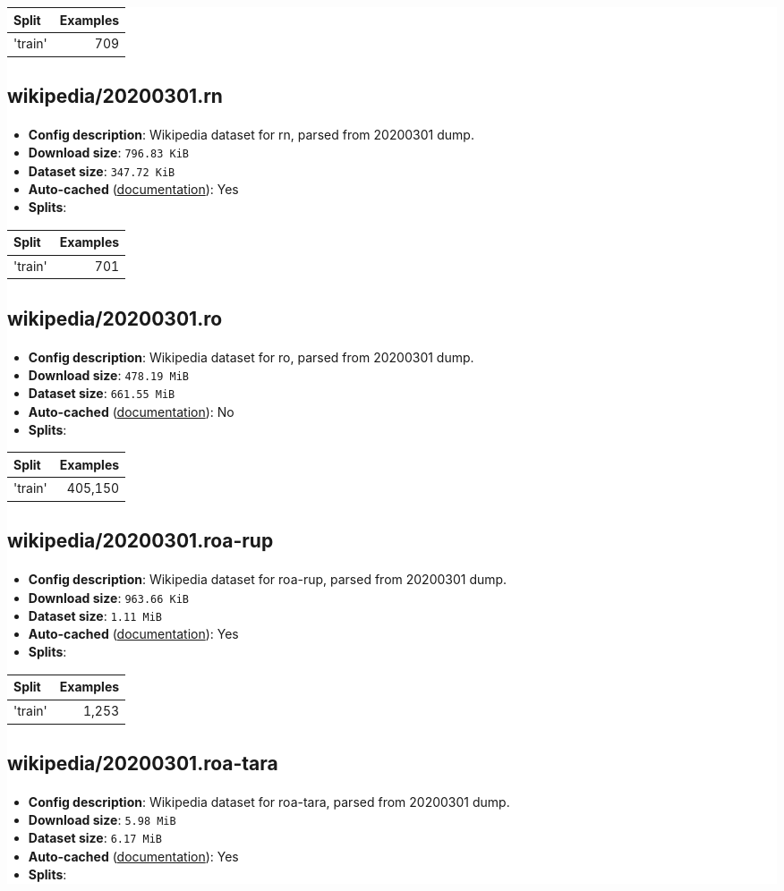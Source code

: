 Split   | Examples
:------ | -------:
'train' | 709

## wikipedia/20200301.rn

*   **Config description**: Wikipedia dataset for rn, parsed from 20200301 dump.
*   **Download size**: `796.83 KiB`
*   **Dataset size**: `347.72 KiB`
*   **Auto-cached**
    ([documentation](https://www.tensorflow.org/datasets/performances#auto-caching)):
    Yes
*   **Splits**:

Split   | Examples
:------ | -------:
'train' | 701

## wikipedia/20200301.ro

*   **Config description**: Wikipedia dataset for ro, parsed from 20200301 dump.
*   **Download size**: `478.19 MiB`
*   **Dataset size**: `661.55 MiB`
*   **Auto-cached**
    ([documentation](https://www.tensorflow.org/datasets/performances#auto-caching)):
    No
*   **Splits**:

Split   | Examples
:------ | -------:
'train' | 405,150

## wikipedia/20200301.roa-rup

*   **Config description**: Wikipedia dataset for roa-rup, parsed from 20200301
    dump.
*   **Download size**: `963.66 KiB`
*   **Dataset size**: `1.11 MiB`
*   **Auto-cached**
    ([documentation](https://www.tensorflow.org/datasets/performances#auto-caching)):
    Yes
*   **Splits**:

Split   | Examples
:------ | -------:
'train' | 1,253

## wikipedia/20200301.roa-tara

*   **Config description**: Wikipedia dataset for roa-tara, parsed from 20200301
    dump.
*   **Download size**: `5.98 MiB`
*   **Dataset size**: `6.17 MiB`
*   **Auto-cached**
    ([documentation](https://www.tensorflow.org/datasets/performances#auto-caching)):
    Yes
*   **Splits**:
